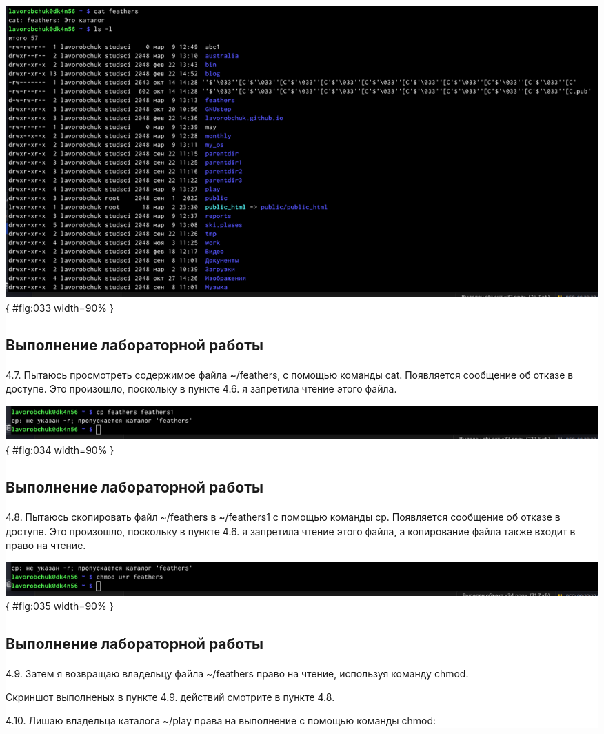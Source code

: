 ![Лишение владельца файла права на чтение.](image/33.png){ #fig:033 width=90% }

## Выполнение лабораторной работы 

4.7. Пытаюсь просмотреть содержимое файла ~/feathers, с помощью команды cat. Появляется сообщение об отказе в доступе. Это произошло, поскольку в пункте 4.6. я запретила чтение этого файла. 

![Попытка просмотра содержимого файла без прав доступа.](image/34.png){ #fig:034 width=90% }

## Выполнение лабораторной работы 

4.8. Пытаюсь скопировать файл ~/feathers в ~/feathers1 с помощью команды cp. Появляется сообщение об отказе в доступе. Это произошло, поскольку в пункте 4.6. я запретила чтение этого файла, а копирование файла также входит в право на чтение. 

![Попытка скопировать файл, ограниченный в праве на чтение. Возвращение владельцу права на чтение.](image/35.png){ #fig:035 width=90% }

## Выполнение лабораторной работы 

4.9. Затем я возвращаю владельцу файла ~/feathers право на чтение, используя команду chmod. 

Скриншот выполненых в пункте 4.9. действий смотрите в пункте 4.8.

4.10. Лишаю владельца каталога ~/play права на выполнение с помощью команды chmod:
